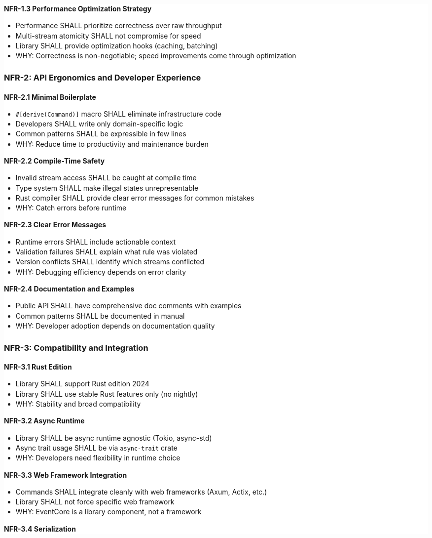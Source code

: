 **NFR-1.3 Performance Optimization Strategy**

- Performance SHALL prioritize correctness over raw throughput
- Multi-stream atomicity SHALL not compromise for speed
- Library SHALL provide optimization hooks (caching, batching)
- WHY: Correctness is non-negotiable; speed improvements come through optimization

### NFR-2: API Ergonomics and Developer Experience

**NFR-2.1 Minimal Boilerplate**

- `#[derive(Command)]` macro SHALL eliminate infrastructure code
- Developers SHALL write only domain-specific logic
- Common patterns SHALL be expressible in few lines
- WHY: Reduce time to productivity and maintenance burden

**NFR-2.2 Compile-Time Safety**

- Invalid stream access SHALL be caught at compile time
- Type system SHALL make illegal states unrepresentable
- Rust compiler SHALL provide clear error messages for common mistakes
- WHY: Catch errors before runtime

**NFR-2.3 Clear Error Messages**

- Runtime errors SHALL include actionable context
- Validation failures SHALL explain what rule was violated
- Version conflicts SHALL identify which streams conflicted
- WHY: Debugging efficiency depends on error clarity

**NFR-2.4 Documentation and Examples**

- Public API SHALL have comprehensive doc comments with examples
- Common patterns SHALL be documented in manual
- WHY: Developer adoption depends on documentation quality

### NFR-3: Compatibility and Integration

**NFR-3.1 Rust Edition**

- Library SHALL support Rust edition 2024
- Library SHALL use stable Rust features only (no nightly)
- WHY: Stability and broad compatibility

**NFR-3.2 Async Runtime**

- Library SHALL be async runtime agnostic (Tokio, async-std)
- Async trait usage SHALL be via `async-trait` crate
- WHY: Developers need flexibility in runtime choice

**NFR-3.3 Web Framework Integration**

- Commands SHALL integrate cleanly with web frameworks (Axum, Actix, etc.)
- Library SHALL not force specific web framework
- WHY: EventCore is a library component, not a framework

**NFR-3.4 Serialization**
